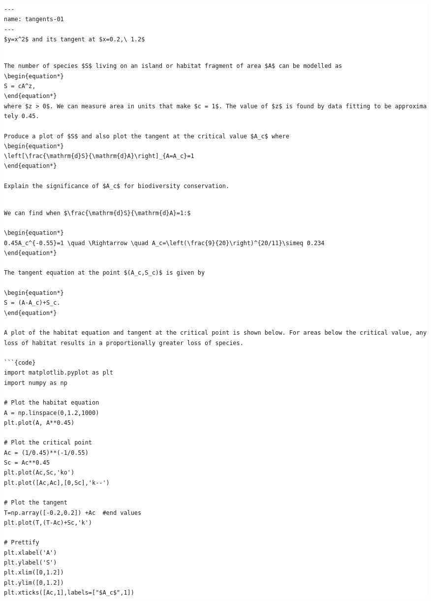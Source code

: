 ```{figure} imgs/tangents.png
---
name: tangents-01
---
$y=x^2$ and its tangent at $x=0.2,\ 1.2$
```

```{exercise}

The number of species $S$ living on an island or habitat fragment of area $A$ can be modelled as
\begin{equation*}
S = cA^z,
\end{equation*}
where $z > 0$. We can measure area in units that make $c = 1$. The value of $z$ is found by data fitting to be approximately 0.45.

Produce a plot of $S$ and also plot the tangent at the critical value $A_c$ where
\begin{equation*}
\left[\frac{\mathrm{d}S}{\mathrm{d}A}\right]_{A=A_c}=1
\end{equation*}

Explain the significance of $A_c$ for biodiversity conservation.

```

````{toggle}

We can find when $\frac{\mathrm{d}S}{\mathrm{d}A}=1:$

\begin{equation*}
0.45A_c^{-0.55}=1 \quad \Rightarrow \quad A_c=\left(\frac{9}{20}\right)^{20/11}\simeq 0.234
\end{equation*}

The tangent equation at the point $(A_c,S_c)$ is given by

\begin{equation*}
S = (A-A_c)+S_c.
\end{equation*}

A plot of the habitat equation and tangent at the critical point is shown below. For areas below the critical value, any loss of habitat results in a proportionally greater loss of species.

```{code}
import matplotlib.pyplot as plt
import numpy as np

# Plot the habitat equation
A = np.linspace(0,1.2,1000)
plt.plot(A, A**0.45)

# Plot the critical point
Ac = (1/0.45)**(-1/0.55)
Sc = Ac**0.45
plt.plot(Ac,Sc,'ko')
plt.plot([Ac,Ac],[0,Sc],'k--')

# Plot the tangent
T=np.array([-0.2,0.2]) +Ac  #end values
plt.plot(T,(T-Ac)+Sc,'k')

# Prettify
plt.xlabel('A')
plt.ylabel('S')
plt.xlim([0,1.2])
plt.ylim([0,1.2])
plt.xticks([Ac,1],labels=["$A_c$",1])
````